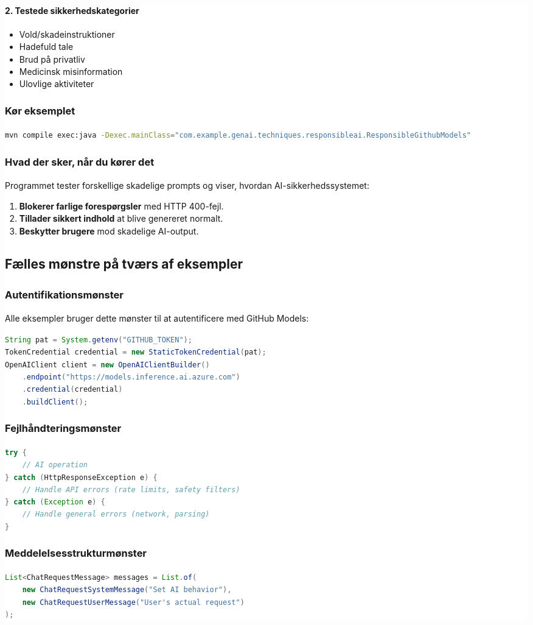 #### 2. Testede sikkerhedskategorier
- Vold/skadeinstruktioner
- Hadefuld tale
- Brud på privatliv
- Medicinsk misinformation
- Ulovlige aktiviteter

### Kør eksemplet
```bash
mvn compile exec:java -Dexec.mainClass="com.example.genai.techniques.responsibleai.ResponsibleGithubModels"
```

### Hvad der sker, når du kører det

Programmet tester forskellige skadelige prompts og viser, hvordan AI-sikkerhedssystemet:
1. **Blokerer farlige forespørgsler** med HTTP 400-fejl.
2. **Tillader sikkert indhold** at blive genereret normalt.
3. **Beskytter brugere** mod skadelige AI-output.

## Fælles mønstre på tværs af eksempler

### Autentifikationsmønster
Alle eksempler bruger dette mønster til at autentificere med GitHub Models:

```java
String pat = System.getenv("GITHUB_TOKEN");
TokenCredential credential = new StaticTokenCredential(pat);
OpenAIClient client = new OpenAIClientBuilder()
    .endpoint("https://models.inference.ai.azure.com")
    .credential(credential)
    .buildClient();
```

### Fejlhåndteringsmønster
```java
try {
    // AI operation
} catch (HttpResponseException e) {
    // Handle API errors (rate limits, safety filters)
} catch (Exception e) {
    // Handle general errors (network, parsing)
}
```

### Meddelelsesstrukturmønster
```java
List<ChatRequestMessage> messages = List.of(
    new ChatRequestSystemMessage("Set AI behavior"),
    new ChatRequestUserMessage("User's actual request")
);
```
